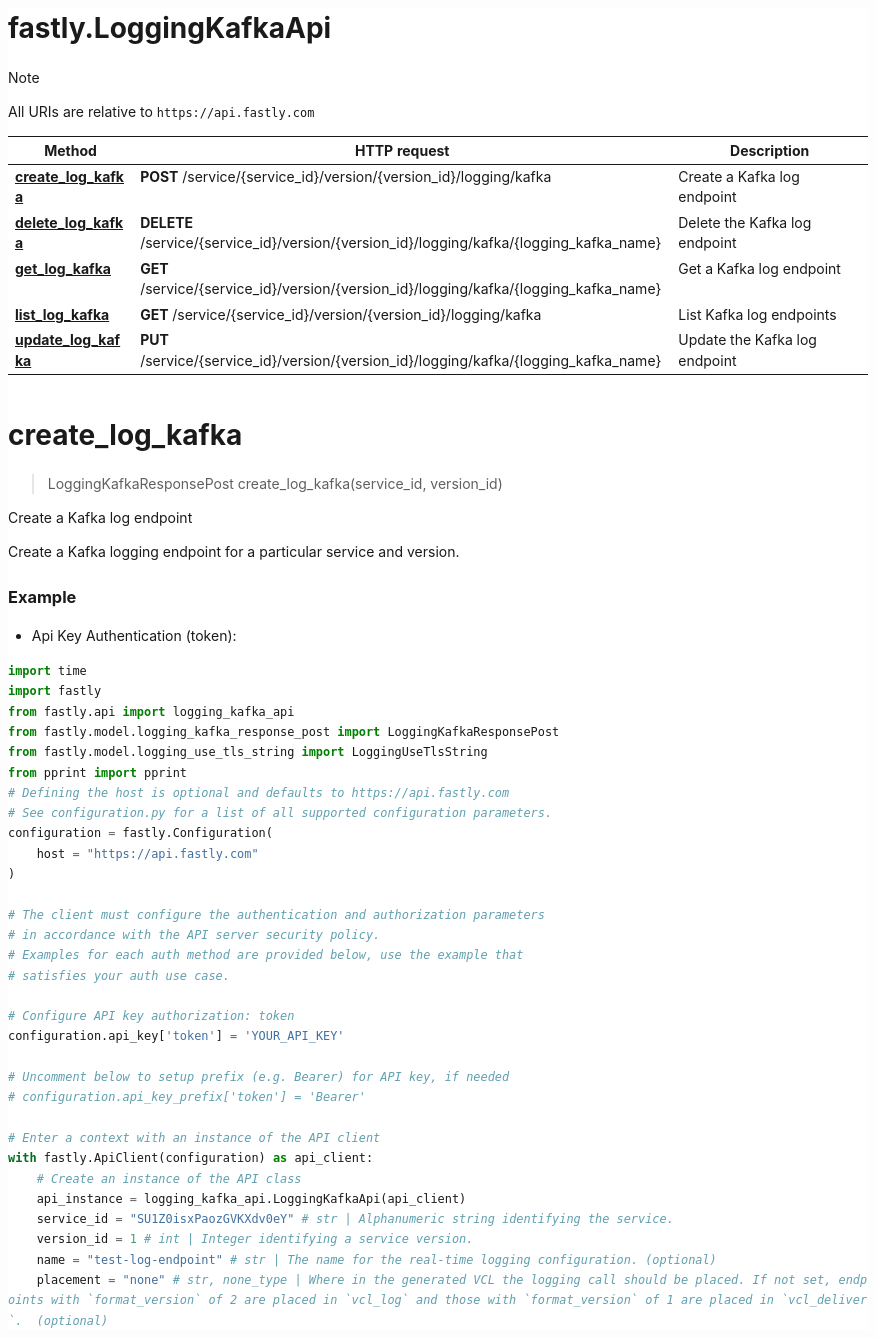 # fastly.LoggingKafkaApi

> [!NOTE]
> All URIs are relative to `https://api.fastly.com`

Method | HTTP request | Description
------------- | ------------- | -------------
[**create_log_kafka**](LoggingKafkaApi.md#create_log_kafka) | **POST** /service/{service_id}/version/{version_id}/logging/kafka | Create a Kafka log endpoint
[**delete_log_kafka**](LoggingKafkaApi.md#delete_log_kafka) | **DELETE** /service/{service_id}/version/{version_id}/logging/kafka/{logging_kafka_name} | Delete the Kafka log endpoint
[**get_log_kafka**](LoggingKafkaApi.md#get_log_kafka) | **GET** /service/{service_id}/version/{version_id}/logging/kafka/{logging_kafka_name} | Get a Kafka log endpoint
[**list_log_kafka**](LoggingKafkaApi.md#list_log_kafka) | **GET** /service/{service_id}/version/{version_id}/logging/kafka | List Kafka log endpoints
[**update_log_kafka**](LoggingKafkaApi.md#update_log_kafka) | **PUT** /service/{service_id}/version/{version_id}/logging/kafka/{logging_kafka_name} | Update the Kafka log endpoint


# **create_log_kafka**
> LoggingKafkaResponsePost create_log_kafka(service_id, version_id)

Create a Kafka log endpoint

Create a Kafka logging endpoint for a particular service and version.

### Example

* Api Key Authentication (token):

```python
import time
import fastly
from fastly.api import logging_kafka_api
from fastly.model.logging_kafka_response_post import LoggingKafkaResponsePost
from fastly.model.logging_use_tls_string import LoggingUseTlsString
from pprint import pprint
# Defining the host is optional and defaults to https://api.fastly.com
# See configuration.py for a list of all supported configuration parameters.
configuration = fastly.Configuration(
    host = "https://api.fastly.com"
)

# The client must configure the authentication and authorization parameters
# in accordance with the API server security policy.
# Examples for each auth method are provided below, use the example that
# satisfies your auth use case.

# Configure API key authorization: token
configuration.api_key['token'] = 'YOUR_API_KEY'

# Uncomment below to setup prefix (e.g. Bearer) for API key, if needed
# configuration.api_key_prefix['token'] = 'Bearer'

# Enter a context with an instance of the API client
with fastly.ApiClient(configuration) as api_client:
    # Create an instance of the API class
    api_instance = logging_kafka_api.LoggingKafkaApi(api_client)
    service_id = "SU1Z0isxPaozGVKXdv0eY" # str | Alphanumeric string identifying the service.
    version_id = 1 # int | Integer identifying a service version.
    name = "test-log-endpoint" # str | The name for the real-time logging configuration. (optional)
    placement = "none" # str, none_type | Where in the generated VCL the logging call should be placed. If not set, endpoints with `format_version` of 2 are placed in `vcl_log` and those with `format_version` of 1 are placed in `vcl_deliver`.  (optional)
```